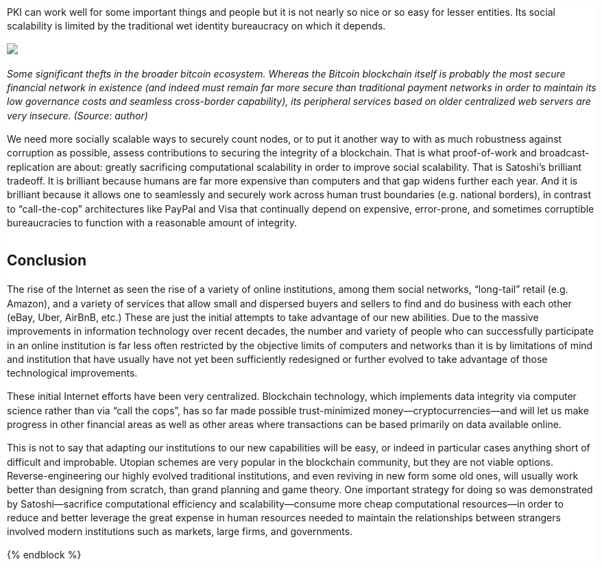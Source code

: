 PKI can work well for some important things and people but it is not nearly so nice or so easy for lesser entities. Its social scalability is limited by the traditional wet identity bureaucracy on which it depends.

[![](https://2.bp.blogspot.com/-7O7ufdCM0O8/WJwGP2OC4qI/AAAAAAAAAgI/NZSht4aBgUgxaMz6RFc2GsqNRxEFsJD8ACEw/s320/MBSS6.png)](https://2.bp.blogspot.com/-7O7ufdCM0O8/WJwGP2OC4qI/AAAAAAAAAgI/NZSht4aBgUgxaMz6RFc2GsqNRxEFsJD8ACEw/s1600/MBSS6.png)

*Some significant thefts in the broader bitcoin ecosystem. Whereas the Bitcoin blockchain itself is probably the most secure financial network in existence (and indeed must remain far more secure than traditional payment networks in order to maintain its low governance costs and seamless cross-border capability), its peripheral services based on older centralized web servers are very insecure. (Source: author)*

We need more socially scalable ways to securely count nodes, or to put it another way to with as much robustness against corruption as possible, assess contributions to securing the integrity of a blockchain. That is what proof-of-work and broadcast-replication are about: greatly sacrificing computational scalability in order to improve social scalability. That is Satoshi’s brilliant tradeoff. It is brilliant because humans are far more expensive than computers and that gap widens further each year. And it is brilliant because it allows one to seamlessly and securely work across human trust boundaries (e.g. national borders), in contrast to “call-the-cop” architectures like PayPal and Visa that continually depend on expensive, error-prone, and sometimes corruptible bureaucracies to function with a reasonable amount of integrity.

**Conclusion**
--------------

The rise of the Internet as seen the rise of a variety of online institutions, among them social networks, “long-tail” retail (e.g. Amazon), and a variety of services that allow small and dispersed buyers and sellers to find and do business with each other (eBay, Uber, AirBnB, etc.) These are just the initial attempts to take advantage of our new abilities. Due to the massive improvements in information technology over recent decades, the number and variety of people who can successfully participate in an online institution is far less often restricted by the objective limits of computers and networks than it is by limitations of mind and institution that have usually have not yet been sufficiently redesigned or further evolved to take advantage of those technological improvements.

These initial Internet efforts have been very centralized. Blockchain technology, which implements data integrity via computer science rather than via “call the cops”, has so far made possible trust-minimized money—cryptocurrencies—and will let us make progress in other financial areas as well as other areas where transactions can be based primarily on data available online.

This is not to say that adapting our institutions to our new capabilities will be easy, or indeed in particular cases anything short of difficult and improbable. Utopian schemes are very popular in the blockchain community, but they are not viable options. Reverse-engineering our highly evolved traditional institutions, and even reviving in new form some old ones, will usually work better than designing from scratch, than grand planning and game theory. One important strategy for doing so was demonstrated by Satoshi—sacrifice computational efficiency and scalability—consume more cheap computational resources—in order to reduce and better leverage the great expense in human resources needed to maintain the relationships between strangers involved modern institutions such as markets, large firms, and governments.

{% endblock %}

